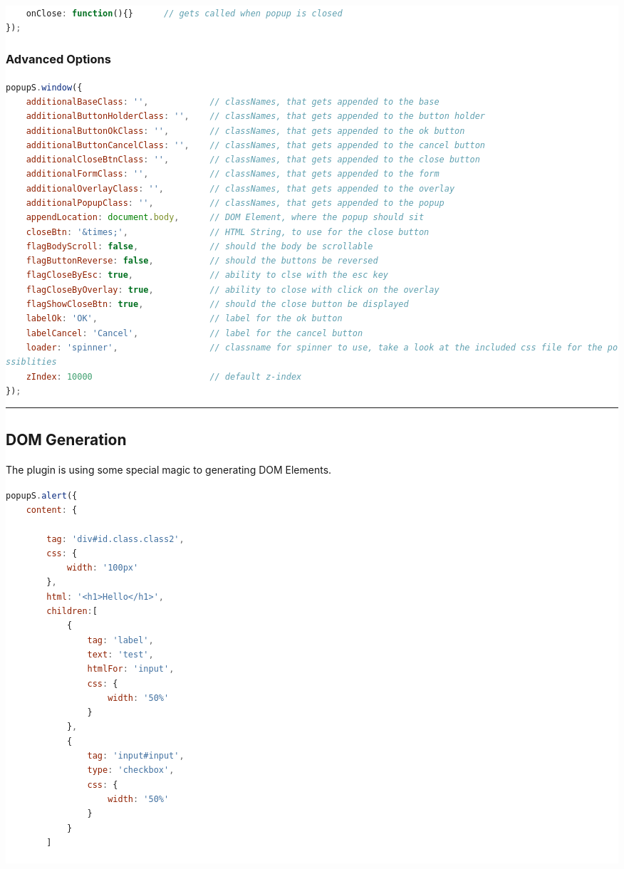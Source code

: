 ```javascript
    onClose: function(){}      // gets called when popup is closed
});
```

### Advanced Options

```javascript
popupS.window({
    additionalBaseClass: '',            // classNames, that gets appended to the base
    additionalButtonHolderClass: '',    // classNames, that gets appended to the button holder
    additionalButtonOkClass: '',        // classNames, that gets appended to the ok button
    additionalButtonCancelClass: '',    // classNames, that gets appended to the cancel button
    additionalCloseBtnClass: '',        // classNames, that gets appended to the close button
    additionalFormClass: '',            // classNames, that gets appended to the form
    additionalOverlayClass: '',         // classNames, that gets appended to the overlay
    additionalPopupClass: '',           // classNames, that gets appended to the popup
    appendLocation: document.body,      // DOM Element, where the popup should sit
    closeBtn: '&times;',                // HTML String, to use for the close button
    flagBodyScroll: false,              // should the body be scrollable
    flagButtonReverse: false,           // should the buttons be reversed
    flagCloseByEsc: true,               // ability to clse with the esc key
    flagCloseByOverlay: true,           // ability to close with click on the overlay
    flagShowCloseBtn: true,             // should the close button be displayed
    labelOk: 'OK',                      // label for the ok button
    labelCancel: 'Cancel',              // label for the cancel button
    loader: 'spinner',                  // classname for spinner to use, take a look at the included css file for the possiblities
    zIndex: 10000                       // default z-index
});
```

********

## DOM Generation

The plugin is using some special magic to generating DOM Elements.

```javascript
popupS.alert({
    content: {
       
        tag: 'div#id.class.class2',
        css: {
            width: '100px'
        },
        html: '<h1>Hello</h1>',
        children:[
            {
                tag: 'label',
                text: 'test',
                htmlFor: 'input',
                css: {
                    width: '50%'
                }
            },
            {
                tag: 'input#input',
                type: 'checkbox',
                css: {
                    width: '50%'
                }
            }
        ]
        
```